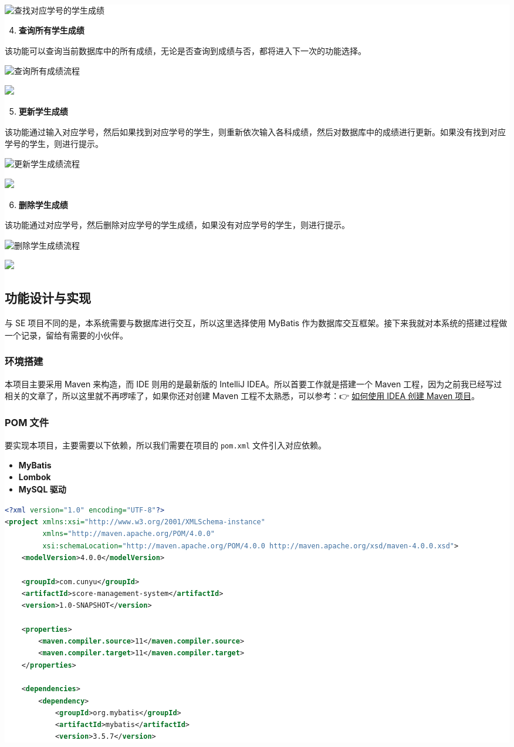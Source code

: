 ![查找对应学号的学生成绩](https://img-blog.csdnimg.cn/img_convert/a05630543fdce0d842a9aa5cb3700bf3.gif)

4.  **查询所有学生成绩**

该功能可以查询当前数据库中的所有成绩，无论是否查询到成绩与否，都将进入下一次的功能选择。

![查询所有成绩流程](https://img-blog.csdnimg.cn/img_convert/7db05f589ccb5b95b1503db0424004b5.gif)

![](https://img-blog.csdnimg.cn/img_convert/65f58e6e27e551770c851159792af790.png)

5.  **更新学生成绩**

该功能通过输入对应学号，然后如果找到对应学号的学生，则重新依次输入各科成绩，然后对数据库中的成绩进行更新。如果没有找到对应学号的学生，则进行提示。

![更新学生成绩流程](https://img-blog.csdnimg.cn/img_convert/61fa66e619999c83c1cf4a2b607085c1.gif)

![](https://img-blog.csdnimg.cn/img_convert/8147c951a74694471145a4aacbf376d4.png)

6.  **删除学生成绩**

该功能通过对应学号，然后删除对应学号的学生成绩，如果没有对应学号的学生，则进行提示。

![删除学生成绩流程](https://img-blog.csdnimg.cn/img_convert/006240c16cf959ab0a65f85e0220cabe.gif)

![](https://img-blog.csdnimg.cn/img_convert/5cc1b56f3bf51c61d8eb105f251a3f1c.png)

## 功能设计与实现

与 SE 项目不同的是，本系统需要与数据库进行交互，所以这里选择使用 MyBatis 作为数据库交互框架。接下来我就对本系统的搭建过程做一个记录，留给有需要的小伙伴。

### 环境搭建

本项目主要采用 Maven 来构造，而 IDE 则用的是最新版的 IntelliJ IDEA。所以首要工作就是搭建一个 Maven 工程，因为之前我已经写过相关的文章了，所以这里就不再啰嗦了，如果你还对创建 Maven 工程不太熟悉，可以参考：👉 [如何使用 IDEA 创建 Maven 项目](https://cunyu1943.github.io/posts/373ef5ea/ "如何使用 IDEA 创建 Maven 项目")。

### POM 文件

要实现本项目，主要需要以下依赖，所以我们需要在项目的 `pom.xml` 文件引入对应依赖。

- **MyBatis**
- **Lombok**
- **MySQL 驱动**

```xml
<?xml version="1.0" encoding="UTF-8"?>
<project xmlns:xsi="http://www.w3.org/2001/XMLSchema-instance"
         xmlns="http://maven.apache.org/POM/4.0.0"
         xsi:schemaLocation="http://maven.apache.org/POM/4.0.0 http://maven.apache.org/xsd/maven-4.0.0.xsd">
    <modelVersion>4.0.0</modelVersion>

    <groupId>com.cunyu</groupId>
    <artifactId>score-management-system</artifactId>
    <version>1.0-SNAPSHOT</version>

    <properties>
        <maven.compiler.source>11</maven.compiler.source>
        <maven.compiler.target>11</maven.compiler.target>
    </properties>

    <dependencies>
        <dependency>
            <groupId>org.mybatis</groupId>
            <artifactId>mybatis</artifactId>
            <version>3.5.7</version>
```
